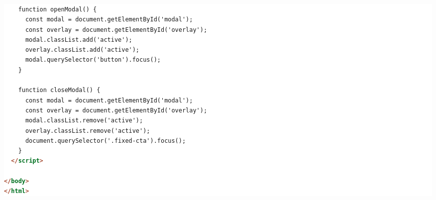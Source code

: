 ```html
    function openModal() {
      const modal = document.getElementById('modal');
      const overlay = document.getElementById('overlay');
      modal.classList.add('active');
      overlay.classList.add('active');
      modal.querySelector('button').focus();
    }

    function closeModal() {
      const modal = document.getElementById('modal');
      const overlay = document.getElementById('overlay');
      modal.classList.remove('active');
      overlay.classList.remove('active');
      document.querySelector('.fixed-cta').focus();
    }
  </script>

</body>
</html>
```

